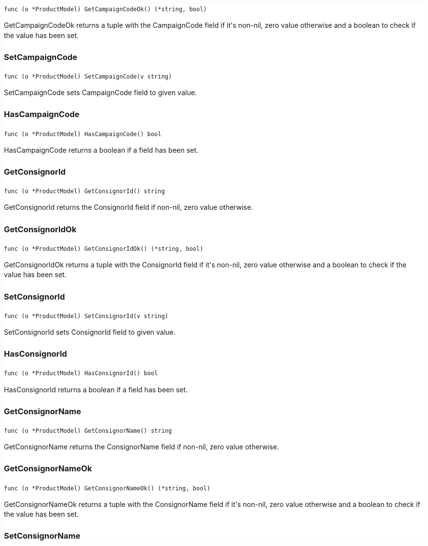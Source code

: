 `func (o *ProductModel) GetCampaignCodeOk() (*string, bool)`

GetCampaignCodeOk returns a tuple with the CampaignCode field if it's non-nil, zero value otherwise
and a boolean to check if the value has been set.

### SetCampaignCode

`func (o *ProductModel) SetCampaignCode(v string)`

SetCampaignCode sets CampaignCode field to given value.

### HasCampaignCode

`func (o *ProductModel) HasCampaignCode() bool`

HasCampaignCode returns a boolean if a field has been set.

### GetConsignorId

`func (o *ProductModel) GetConsignorId() string`

GetConsignorId returns the ConsignorId field if non-nil, zero value otherwise.

### GetConsignorIdOk

`func (o *ProductModel) GetConsignorIdOk() (*string, bool)`

GetConsignorIdOk returns a tuple with the ConsignorId field if it's non-nil, zero value otherwise
and a boolean to check if the value has been set.

### SetConsignorId

`func (o *ProductModel) SetConsignorId(v string)`

SetConsignorId sets ConsignorId field to given value.

### HasConsignorId

`func (o *ProductModel) HasConsignorId() bool`

HasConsignorId returns a boolean if a field has been set.

### GetConsignorName

`func (o *ProductModel) GetConsignorName() string`

GetConsignorName returns the ConsignorName field if non-nil, zero value otherwise.

### GetConsignorNameOk

`func (o *ProductModel) GetConsignorNameOk() (*string, bool)`

GetConsignorNameOk returns a tuple with the ConsignorName field if it's non-nil, zero value otherwise
and a boolean to check if the value has been set.

### SetConsignorName
